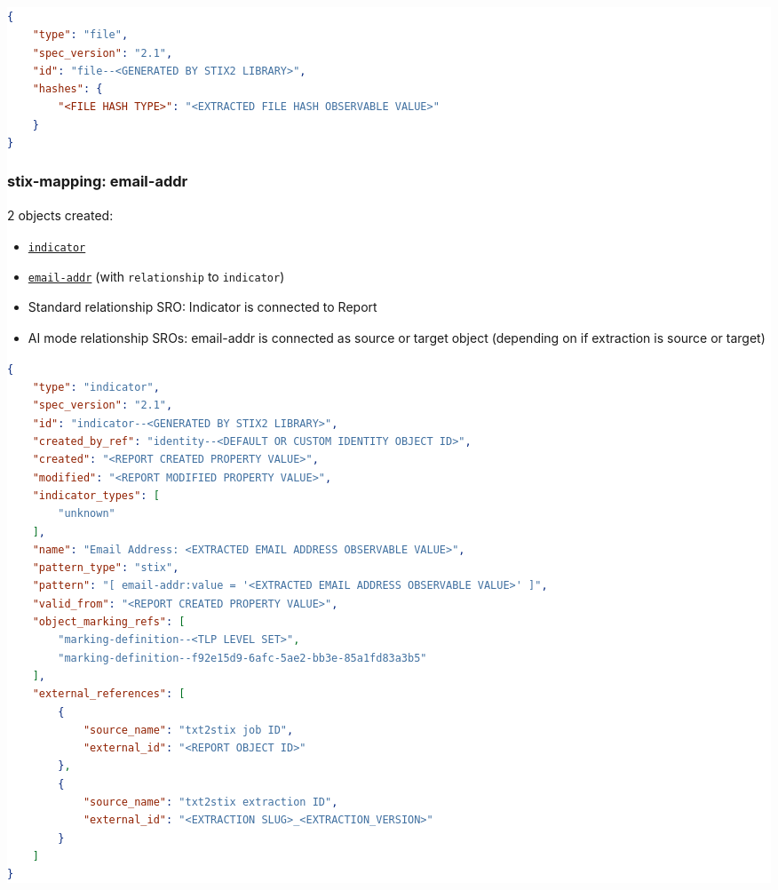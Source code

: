 ```json
```

```json
{
    "type": "file",
    "spec_version": "2.1",
    "id": "file--<GENERATED BY STIX2 LIBRARY>",
    "hashes": {
        "<FILE HASH TYPE>": "<EXTRACTED FILE HASH OBSERVABLE VALUE>"
    }
}
```

### stix-mapping: email-addr

2 objects created:

* [`indicator`](https://docs.oasis-open.org/cti/stix/v2.1/os/stix-v2.1-os.html#_muftrcpnf89v)
* [`email-addr`](https://docs.oasis-open.org/cti/stix/v2.1/os/stix-v2.1-os.html#_wmenahkvqmgj) (with `relationship` to `indicator`)

* Standard relationship SRO: Indicator is connected to Report
* AI mode relationship SROs: email-addr is connected as source or target object (depending on if extraction is source or target)

```json
{
    "type": "indicator",
    "spec_version": "2.1",
    "id": "indicator--<GENERATED BY STIX2 LIBRARY>",
    "created_by_ref": "identity--<DEFAULT OR CUSTOM IDENTITY OBJECT ID>",
    "created": "<REPORT CREATED PROPERTY VALUE>",
    "modified": "<REPORT MODIFIED PROPERTY VALUE>",
    "indicator_types": [
        "unknown"
    ],
    "name": "Email Address: <EXTRACTED EMAIL ADDRESS OBSERVABLE VALUE>",
    "pattern_type": "stix",
    "pattern": "[ email-addr:value = '<EXTRACTED EMAIL ADDRESS OBSERVABLE VALUE>' ]",
    "valid_from": "<REPORT CREATED PROPERTY VALUE>",
    "object_marking_refs": [
        "marking-definition--<TLP LEVEL SET>",
        "marking-definition--f92e15d9-6afc-5ae2-bb3e-85a1fd83a3b5"
    ],
    "external_references": [
        {
            "source_name": "txt2stix job ID",
            "external_id": "<REPORT OBJECT ID>"
        },
        {
            "source_name": "txt2stix extraction ID",
            "external_id": "<EXTRACTION SLUG>_<EXTRACTION_VERSION>"
        }
    ]
}
```
